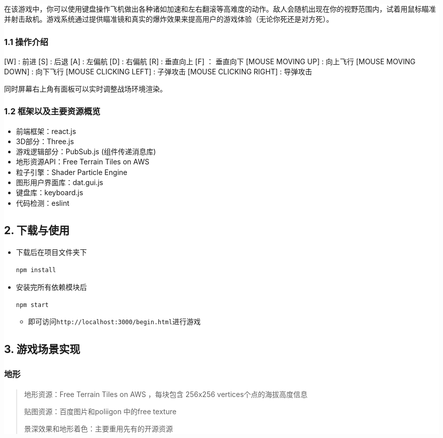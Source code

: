 在该游戏中，你可以使用键盘操作飞机做出各种诸如加速和左右翻滚等高难度的动作。敌人会随机出现在你的视野范围内，试着用鼠标瞄准并射击敌机。游戏系统通过提供瞄准镜和真实的爆炸效果来提高用户的游戏体验（无论你死还是对方死）。

### 1.1 操作介绍

[W] : 前进
[S] : 后退
[A] : 左偏航
[D] : 右偏航
[R] : 垂直向上
[F] ： 垂直向下
[MOUSE MOVING UP] : 向上飞行
[MOUSE MOVING DOWN] : 向下飞行
[MOUSE CLICKING LEFT] : 子弹攻击
[MOUSE CLICKING RIGHT] : 导弹攻击

同时屏幕右上角有面板可以实时调整战场环境渲染。

### 1.2 框架以及主要资源概览

+ 前端框架：react.js
+ 3D部分：Three.js
+ 游戏逻辑部分：PubSub.js (组件传递消息库)
+ 地形资源API：Free Terrain Tiles on AWS 
+ 粒子引擎：Shader Particle Engine
+ 图形用户界面库：dat.gui.js
+ 键盘库：keyboard.js
+ 代码检测：eslint

## 2. 下载与使用

+ 下载后在项目文件夹下

  ```
  npm install
  ```

+ 安装完所有依赖模块后

  ```
  npm start
  ```
  + 即可访问`http://localhost:3000/begin.html`进行游戏

## 3. 游戏场景实现

### 地形

>地形资源：Free Terrain Tiles on AWS ，每块包含 256x256 vertices个点的海拔高度信息
>
>贴图资源：百度图片和poliigon 中的free texture
>
>景深效果和地形着色：主要重用先有的开源资源
